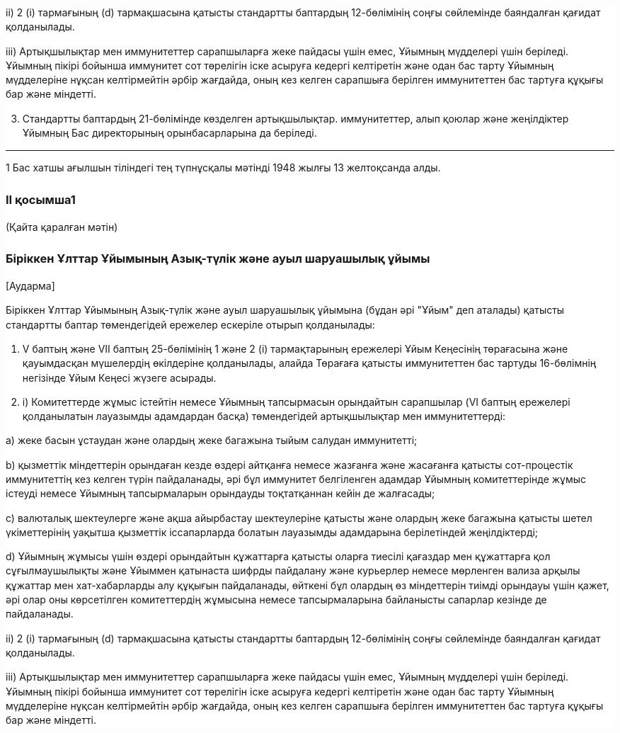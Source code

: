 ii) 2 (і) тармағының (d) тармақшасына қатысты стандартты баптардың 12-бөлімінің соңғы сөйлемінде баяндалған қағидат қолданылады.

iii) Артықшылықтар мен иммунитеттер сарапшыларға жеке пайдасы үшін емес, Ұйымның мүдделері үшін беріледі. Ұйымның пікірі бойынша иммунитет сот төрелігін іске асыруға кедергі келтіретін және одан бас тарту Ұйымның мүдделеріне нұқсан келтірмейтін әрбір жағдайда, оның кез келген сарапшыға берілген иммунитеттен бас тартуға құқығы бар және міндетті.

3. Стандартты баптардың 21-бөлімінде көзделген артықшылықтар. иммунитеттер, алып қоюлар және жеңілдіктер Ұйымның Бас директорының орынбасарларына да беріледі.

________________________

1 Бас хатшы ағылшын тіліндегі тең түпнұсқалы мәтінді 1948 жылғы 13 желтоқсанда алды.

### II қосымша1

(Қайта қаралған мәтін)

### Біріккен Ұлттар Ұйымының Азық-түлік және ауыл шаруашылық ұйымы

[Аударма]

Біріккен Ұлттар Ұйымының Азық-түлік және ауыл шаруашылық ұйымына (бұдан әрі "Ұйым" деп аталады) қатысты стандартты баптар төмендегідей ережелер ескеріле отырып қолданылады:

1. V баптың және VII баптың 25-бөлімінің 1 және 2 (і) тармақтарының ережелері Ұйым Кеңесінің төрағасына және қауымдасқан мүшелердің өкілдеріне қолданылады, алайда Төрағаға қатысты иммунитеттен бас тартуды 16-бөлімнің негізінде Ұйым Кеңесі жүзеге асырады.

2. і) Комитеттерде жұмыс істейтін немесе Ұйымның тапсырмасын орындайтын сарапшылар (VI баптың ережелері қолданылатын лауазымды адамдардан басқа) төмендегідей артықшылықтар мен иммунитеттерді:

a) жеке басын ұстаудан және олардың жеке багажына тыйым салудан иммунитетті;

b) қызметтік міндеттерін орындаған кезде өздері айтқанға немесе жазғанға және жасағанға қатысты сот-процестік иммунитеттің кез келген түрін пайдаланады, әрі бұл иммунитет белгіленген адамдар Ұйымның комитеттерінде жұмыс істеуді немесе Ұйымның тапсырмаларын орындауды тоқтатқаннан кейін де жалғасады;

c) валюталық шектеулерге және ақша айырбастау шектеулеріне қатысты және олардың жеке багажына қатысты шетел үкіметтерінің уақытша қызметтік іссапарларда болатын лауазымды адамдарына берілетіндей жеңілдіктерді;

d) Ұйымның жұмысы үшін өздері орындайтын құжаттарға қатысты оларға тиесілі қағаздар мен құжаттарға қол сұғылмаушылықты және Ұйыммен қатынаста шифрды пайдалану және курьерлер немесе мөрленген вализа арқылы құжаттар мен хат-хабарларды алу құқығын пайдаланады, өйткені бұл олардың өз міндеттерін тиімді орындауы үшін қажет, әрі олар оны көрсетілген комитеттердің жұмысына немесе тапсырмаларына байланысты сапарлар кезінде де пайдаланады.

ii) 2 (і) тармағының (d) тармақшасына қатысты стандартты баптардың 12-бөлімінің соңғы сөйлемінде баяндалған қағидат қолданылады.

iii) Артықшылықтар мен иммунитеттер сарапшыларға жеке пайдасы үшін емес, Ұйымның мүдделері үшін беріледі. Ұйымның пікірі бойынша иммунитет сот төрелігін іске асыруға кедергі келтіретін және одан бас тарту Ұйымның мүдделеріне нұқсан келтірмейтін әрбір жағдайда, оның кез келген сарапшыға берілген иммунитеттен бас тартуға құқығы бар және міндетті.
